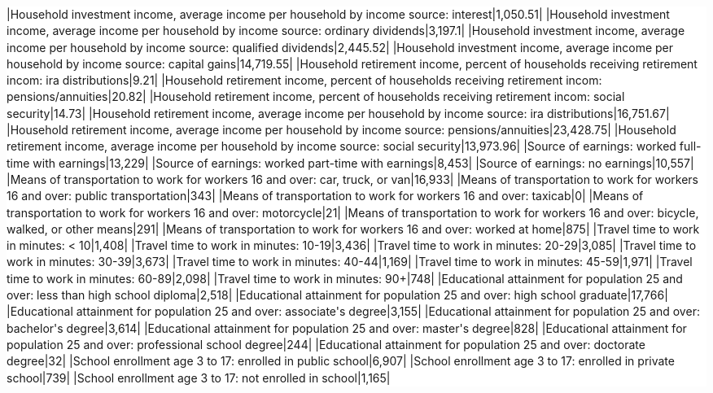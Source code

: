 |Household investment income, average income per household by income source: interest|1,050.51|
|Household investment income, average income per household by income source: ordinary dividends|3,197.1|
|Household investment income, average income per household by income source: qualified dividends|2,445.52|
|Household investment income, average income per household by income source: capital gains|14,719.55|
|Household retirement income, percent of households receiving retirement incom: ira distributions|9.21|
|Household retirement income, percent of households receiving retirement incom: pensions/annuities|20.82|
|Household retirement income, percent of households receiving retirement incom: social security|14.73|
|Household retirement income, average income per household by income source: ira distributions|16,751.67|
|Household retirement income, average income per household by income source: pensions/annuities|23,428.75|
|Household retirement income, average income per household by income source: social security|13,973.96|
|Source of earnings: worked full-time with earnings|13,229|
|Source of earnings: worked part-time with earnings|8,453|
|Source of earnings: no earnings|10,557|
|Means of transportation to work for workers 16 and over: car, truck, or van|16,933|
|Means of transportation to work for workers 16 and over: public transportation|343|
|Means of transportation to work for workers 16 and over: taxicab|0|
|Means of transportation to work for workers 16 and over: motorcycle|21|
|Means of transportation to work for workers 16 and over: bicycle, walked, or other means|291|
|Means of transportation to work for workers 16 and over: worked at home|875|
|Travel time to work in minutes: < 10|1,408|
|Travel time to work in minutes: 10-19|3,436|
|Travel time to work in minutes: 20-29|3,085|
|Travel time to work in minutes: 30-39|3,673|
|Travel time to work in minutes: 40-44|1,169|
|Travel time to work in minutes: 45-59|1,971|
|Travel time to work in minutes: 60-89|2,098|
|Travel time to work in minutes: 90+|748|
|Educational attainment for population 25 and over: less than high school diploma|2,518|
|Educational attainment for population 25 and over: high school graduate|17,766|
|Educational attainment for population 25 and over: associate's degree|3,155|
|Educational attainment for population 25 and over: bachelor's degree|3,614|
|Educational attainment for population 25 and over: master's degree|828|
|Educational attainment for population 25 and over: professional school degree|244|
|Educational attainment for population 25 and over: doctorate degree|32|
|School enrollment age 3 to 17: enrolled in public school|6,907|
|School enrollment age 3 to 17: enrolled in private school|739|
|School enrollment age 3 to 17: not enrolled in school|1,165|
